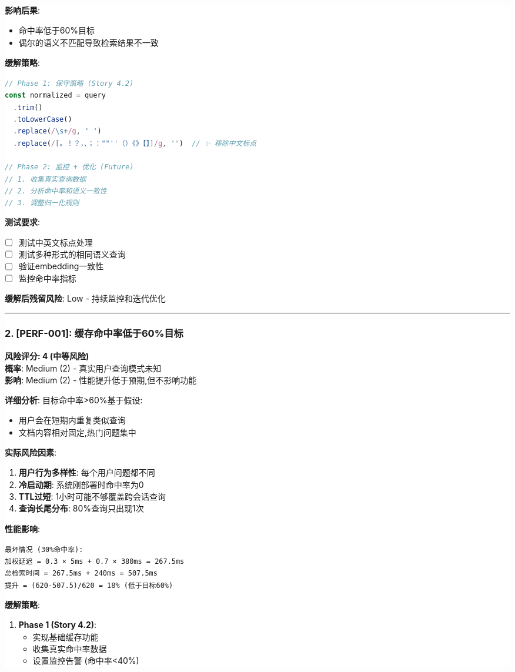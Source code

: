 **影响后果**:
- 命中率低于60%目标
- 偶尔的语义不匹配导致检索结果不一致

**缓解策略**:
```typescript
// Phase 1: 保守策略 (Story 4.2)
const normalized = query
  .trim()
  .toLowerCase()
  .replace(/\s+/g, ' ')
  .replace(/[。！？，、；：""''（）《》【】]/g, '')  // ✨ 移除中文标点

// Phase 2: 监控 + 优化 (Future)
// 1. 收集真实查询数据
// 2. 分析命中率和语义一致性
// 3. 调整归一化规则
```

**测试要求**:
- [ ] 测试中英文标点处理
- [ ] 测试多种形式的相同语义查询
- [ ] 验证embedding一致性
- [ ] 监控命中率指标

**缓解后残留风险**: Low - 持续监控和迭代优化

---

### 2. [PERF-001]: 缓存命中率低于60%目标

**风险评分: 4 (中等风险)**  
**概率**: Medium (2) - 真实用户查询模式未知  
**影响**: Medium (2) - 性能提升低于预期,但不影响功能

**详细分析**:
目标命中率>60%基于假设:
- 用户会在短期内重复类似查询
- 文档内容相对固定,热门问题集中

**实际风险因素**:
1. **用户行为多样性**: 每个用户问题都不同
2. **冷启动期**: 系统刚部署时命中率为0
3. **TTL过短**: 1小时可能不够覆盖跨会话查询
4. **查询长尾分布**: 80%查询只出现1次

**性能影响**:
```
最坏情况 (30%命中率):
加权延迟 = 0.3 × 5ms + 0.7 × 380ms = 267.5ms
总检索时间 = 267.5ms + 240ms = 507.5ms
提升 = (620-507.5)/620 = 18% (低于目标60%)
```

**缓解策略**:
1. **Phase 1 (Story 4.2)**: 
   - 实现基础缓存功能
   - 收集真实命中率数据
   - 设置监控告警 (命中率<40%)
